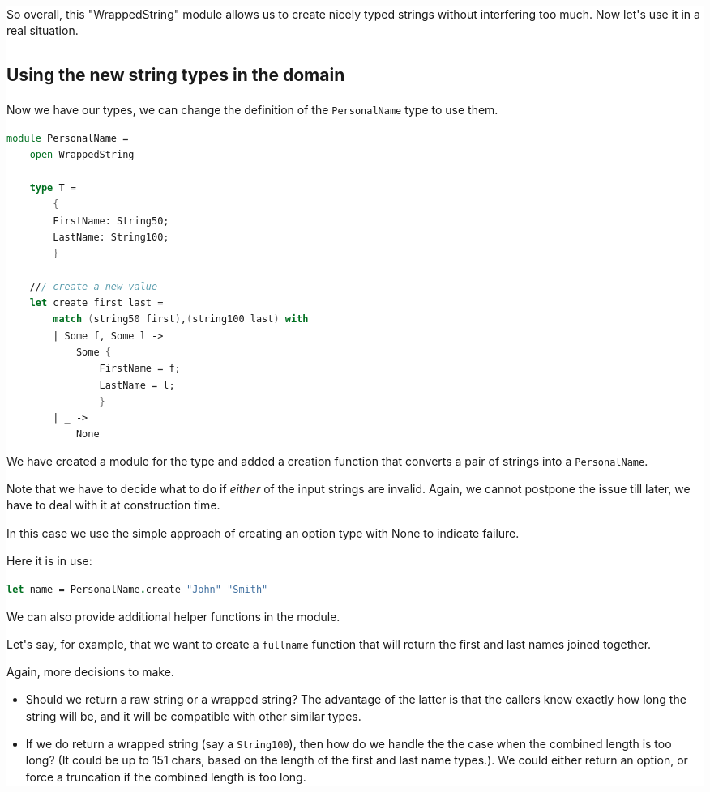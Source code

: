 So overall, this "WrappedString" module allows us to create nicely typed strings without interfering too much. Now let's use it in a real situation.

## Using the new string types in the domain

Now we have our types, we can change the definition of the `PersonalName` type to use them.

```fsharp
module PersonalName = 
    open WrappedString

    type T = 
        {
        FirstName: String50;
        LastName: String100;
        }

    /// create a new value
    let create first last = 
        match (string50 first),(string100 last) with
        | Some f, Some l ->
            Some {
                FirstName = f;
                LastName = l;
                }
        | _ -> 
            None
```

We have created a module for the type and added a creation function that converts a pair of strings into a `PersonalName`. 

Note that we have to decide what to do if *either* of the input strings are invalid. Again, we cannot postpone the issue till later, we have to deal with it at construction time.

In this case we use the simple approach of creating an option type with None to indicate failure.

Here it is in use:

```fsharp
let name = PersonalName.create "John" "Smith"
```

We can also provide additional helper functions in the module. 

Let's say, for example, that we want to create a `fullname` function that will return the first and last names joined together.

Again, more decisions to make.  

* Should we return a raw string or a wrapped string?
  The advantage of the latter is that the callers know exactly how long the string will be, and it will be compatible with other similar types.

* If we do return a wrapped string (say a `String100`), then how do we handle the the case when the combined length is too long? (It could be up to 151 chars, based on the length of the first and last name types.). We could either return an option, or force a truncation if the combined length is too long.
